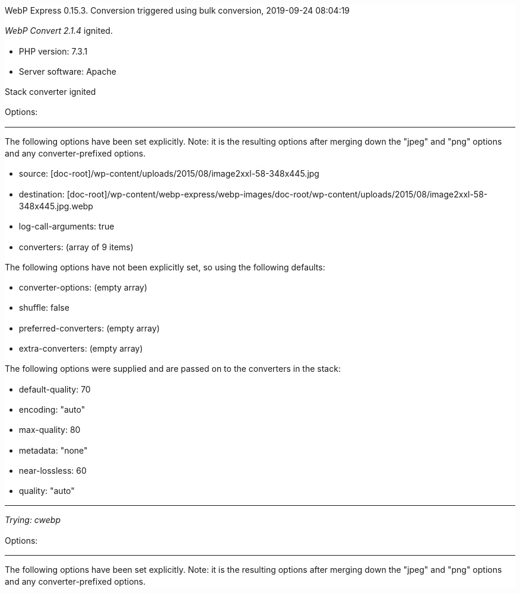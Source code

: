 WebP Express 0.15.3. Conversion triggered using bulk conversion, 2019-09-24 08:04:19


*WebP Convert 2.1.4*  ignited.

- PHP version: 7.3.1

- Server software: Apache


Stack converter ignited


Options:

------------

The following options have been set explicitly. Note: it is the resulting options after merging down the "jpeg" and "png" options and any converter-prefixed options.

- source: [doc-root]/wp-content/uploads/2015/08/image2xxl-58-348x445.jpg

- destination: [doc-root]/wp-content/webp-express/webp-images/doc-root/wp-content/uploads/2015/08/image2xxl-58-348x445.jpg.webp

- log-call-arguments: true

- converters: (array of 9 items)


The following options have not been explicitly set, so using the following defaults:

- converter-options: (empty array)

- shuffle: false

- preferred-converters: (empty array)

- extra-converters: (empty array)


The following options were supplied and are passed on to the converters in the stack:

- default-quality: 70

- encoding: "auto"

- max-quality: 80

- metadata: "none"

- near-lossless: 60

- quality: "auto"

------------



*Trying: cwebp* 


Options:

------------

The following options have been set explicitly. Note: it is the resulting options after merging down the "jpeg" and "png" options and any converter-prefixed options.
